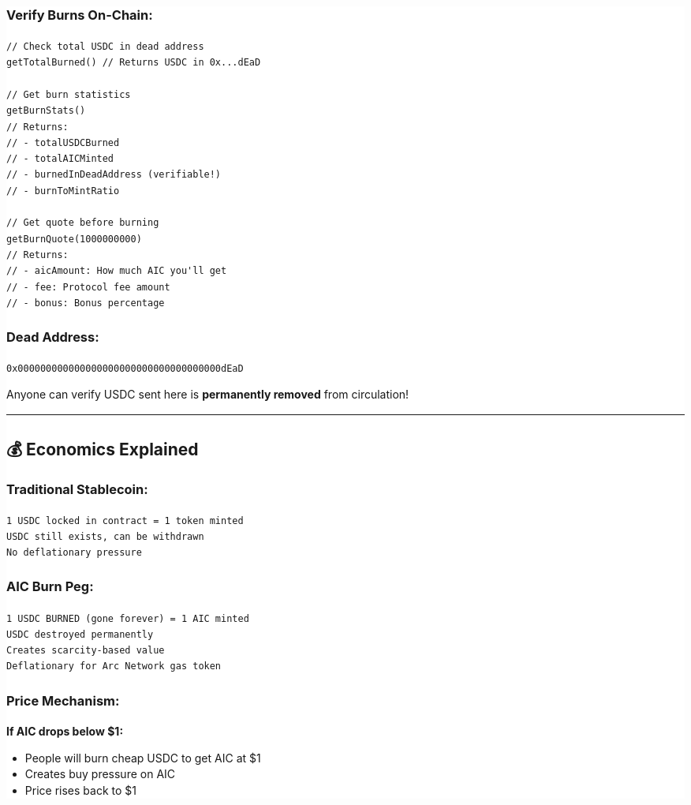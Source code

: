 ### Verify Burns On-Chain:

```solidity
// Check total USDC in dead address
getTotalBurned() // Returns USDC in 0x...dEaD

// Get burn statistics
getBurnStats()
// Returns:
// - totalUSDCBurned
// - totalAICMinted
// - burnedInDeadAddress (verifiable!)
// - burnToMintRatio

// Get quote before burning
getBurnQuote(1000000000)
// Returns:
// - aicAmount: How much AIC you'll get
// - fee: Protocol fee amount
// - bonus: Bonus percentage
```

### Dead Address:
```
0x000000000000000000000000000000000000dEaD
```
Anyone can verify USDC sent here is **permanently removed** from circulation!

---

## 💰 Economics Explained

### Traditional Stablecoin:
```
1 USDC locked in contract = 1 token minted
USDC still exists, can be withdrawn
No deflationary pressure
```

### AIC Burn Peg:
```
1 USDC BURNED (gone forever) = 1 AIC minted
USDC destroyed permanently
Creates scarcity-based value
Deflationary for Arc Network gas token
```

### Price Mechanism:

**If AIC drops below $1:**
- People will burn cheap USDC to get AIC at $1
- Creates buy pressure on AIC
- Price rises back to $1
